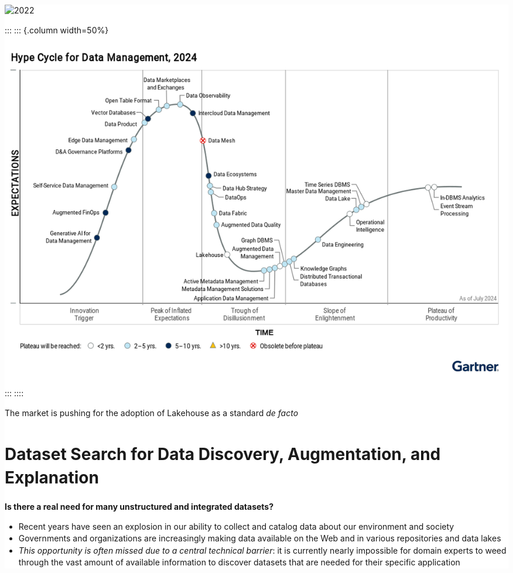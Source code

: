 ![2022](img/hypecycle-dm-2022.png)

:::
::: {.column width=50%}

![2024](img/hypecycle-dm-2024.png)

:::
::::

The market is pushing for the adoption of Lakehouse as a standard *de facto*

# Dataset Search for Data Discovery, Augmentation, and Explanation

**Is there a real need for many unstructured and integrated datasets?**

- Recent years have seen an explosion in our ability to collect and catalog data about our environment and society
- Governments and organizations are increasingly making data available on the Web and in various repositories and data lakes
- *This opportunity is often missed due to a central technical barrier*: it is currently nearly impossible for domain experts to weed through the vast amount of available information to discover datasets that are needed for their specific application
